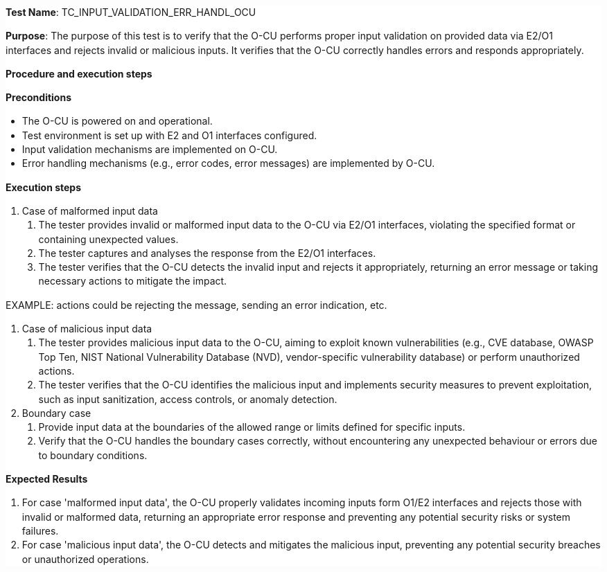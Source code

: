 **Test Name**: TC\_INPUT\_VALIDATION\_ERR\_HANDL\_OCU

**Purpose**: The purpose of this test is to verify that the O-CU performs proper input validation on provided data via E2/O1 interfaces and rejects invalid or malicious inputs. It verifies that the O-CU correctly handles errors and responds appropriately.

**Procedure and execution steps**

**Preconditions**

* The O-CU is powered on and operational.
* Test environment is set up with E2 and O1 interfaces configured.
* Input validation mechanisms are implemented on O-CU.
* Error handling mechanisms (e.g., error codes, error messages) are implemented by O-CU.

**Execution steps**

1. Case of malformed input data
   1. The tester provides invalid or malformed input data to the O-CU via E2/O1 interfaces, violating the specified format or containing unexpected values.
   2. The tester captures and analyses the response from the E2/O1 interfaces.
   3. The tester verifies that the O-CU detects the invalid input and rejects it appropriately, returning an error message or taking necessary actions to mitigate the impact.

EXAMPLE: actions could be rejecting the message, sending an error indication, etc.

1. Case of malicious input data
   1. The tester provides malicious input data to the O-CU, aiming to exploit known vulnerabilities (e.g., CVE database, OWASP Top Ten, NIST National Vulnerability Database (NVD), vendor-specific vulnerability database) or perform unauthorized actions.
   2. The tester verifies that the O-CU identifies the malicious input and implements security measures to prevent exploitation, such as input sanitization, access controls, or anomaly detection.
2. Boundary case
   1. Provide input data at the boundaries of the allowed range or limits defined for specific inputs.
   2. Verify that the O-CU handles the boundary cases correctly, without encountering any unexpected behaviour or errors due to boundary conditions.

**Expected Results**

1. For case 'malformed input data', the O-CU properly validates incoming inputs form O1/E2 interfaces and rejects those with invalid or malformed data, returning an appropriate error response and preventing any potential security risks or system failures.
2. For case 'malicious input data', the O-CU detects and mitigates the malicious input, preventing any potential security breaches or unauthorized operations.
